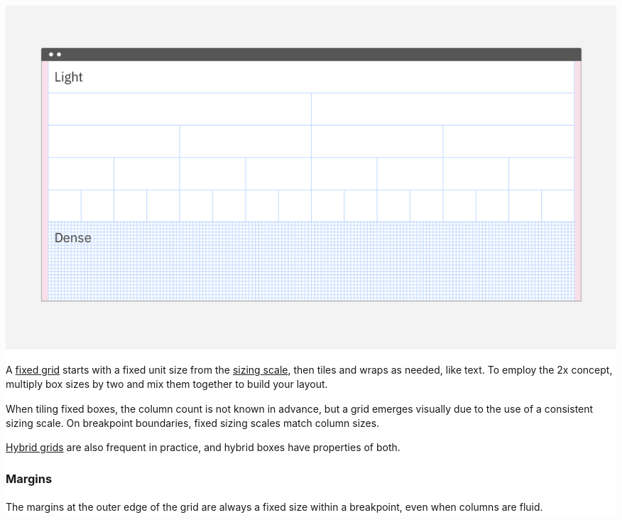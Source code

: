 ![grid customization](images/grid_customization.png)

A [fixed grid](#fixed-boxes) starts with a fixed unit size from the [sizing scale](#sizing-scale), then tiles and wraps as needed, like text. To employ the 2x concept, multiply box sizes by two and mix them together to build your layout.

When tiling fixed boxes, the column count is not known in advance, but a grid emerges visually due to the use of a consistent sizing scale. On breakpoint boundaries, fixed sizing scales match column sizes.

[Hybrid grids](#hybrid) are also frequent in practice, and hybrid boxes have properties of both.

### Margins
The margins at the outer edge of the grid are always a fixed size within a breakpoint, even when columns are fluid.
